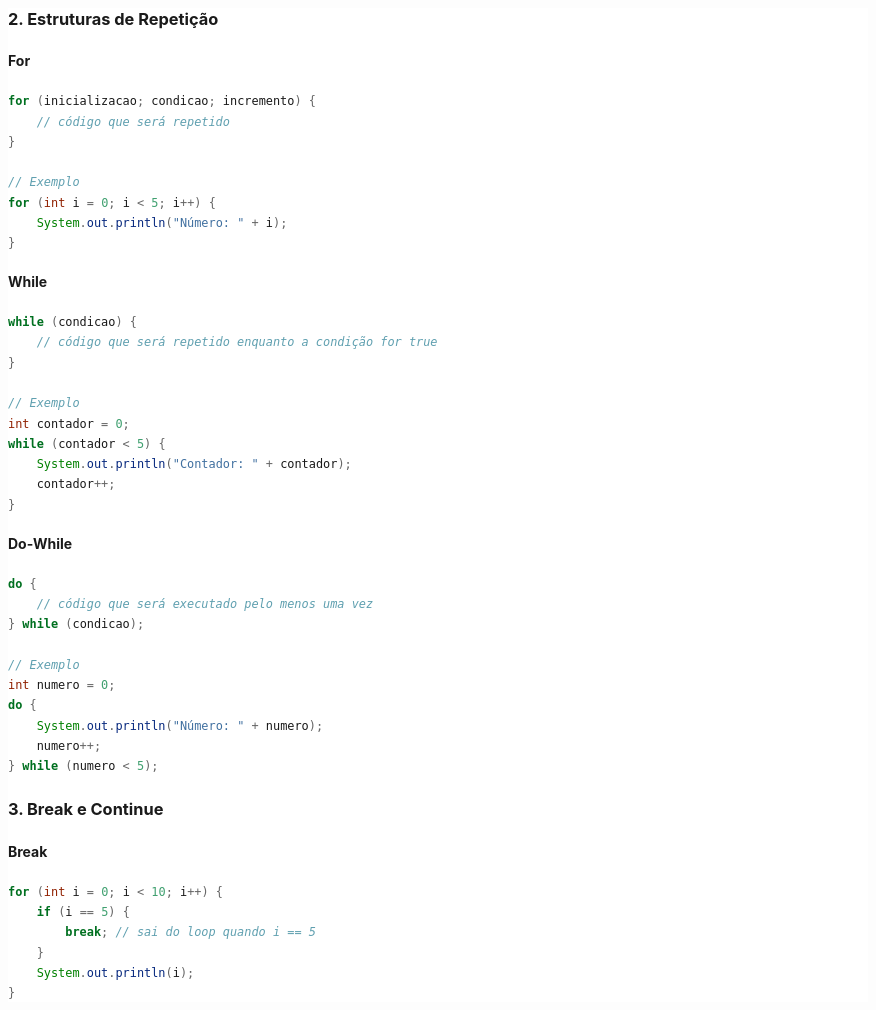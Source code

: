 ### 2. Estruturas de Repetição

#### For
```java
for (inicializacao; condicao; incremento) {
    // código que será repetido
}

// Exemplo
for (int i = 0; i < 5; i++) {
    System.out.println("Número: " + i);
}
```

#### While
```java
while (condicao) {
    // código que será repetido enquanto a condição for true
}

// Exemplo
int contador = 0;
while (contador < 5) {
    System.out.println("Contador: " + contador);
    contador++;
}
```

#### Do-While
```java
do {
    // código que será executado pelo menos uma vez
} while (condicao);

// Exemplo
int numero = 0;
do {
    System.out.println("Número: " + numero);
    numero++;
} while (numero < 5);
```

### 3. Break e Continue

#### Break
```java
for (int i = 0; i < 10; i++) {
    if (i == 5) {
        break; // sai do loop quando i == 5
    }
    System.out.println(i);
}
```
